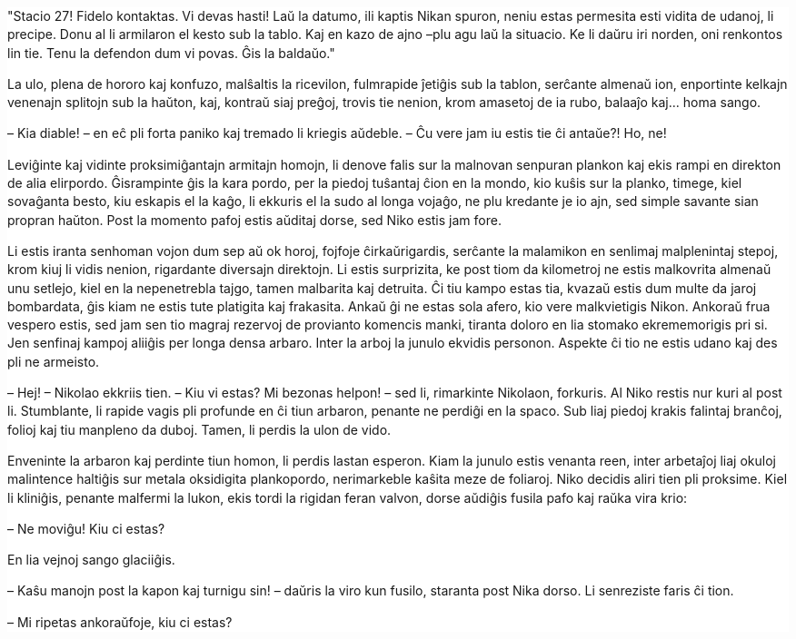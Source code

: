 "Stacio 27! Fidelo kontaktas. Vi devas hasti! Laŭ la datumo, ili kaptis Nikan
spuron, neniu estas permesita esti vidita de udanoj, li precipe. Donu al li
armilaron el kesto sub la tablo. Kaj en kazo de ajno –plu agu laŭ la situacio.
Ke li daŭru iri norden, oni renkontos lin tie. Tenu la defendon dum vi povas.
Ĝis la baldaŭo."

La ulo, plena de hororo kaj konfuzo, malŝaltis la ricevilon, fulmrapide
ĵetiĝis sub la tablon, serĉante almenaŭ ion, enportinte kelkajn venenajn
splitojn sub la haŭton, kaj, kontraŭ siaj preĝoj, trovis tie nenion, krom
amasetoj de ia rubo, balaaĵo kaj... homa sango.

– Kia diable! – en eĉ pli forta paniko kaj tremado li kriegis aŭdeble. – Ĉu
vere jam iu estis tie ĉi antaŭe?! Ho, ne!

Leviĝinte kaj vidinte proksimiĝantajn armitajn homojn, li denove falis sur la
malnovan senpuran plankon kaj ekis rampi en direkton de alia elirpordo.
Ĝisrampinte ĝis la kara pordo, per la piedoj tuŝantaj ĉion en la mondo, kio
kuŝis sur la planko, timege, kiel sovaĝanta besto, kiu eskapis el la kaĝo, li
ekkuris el la sudo al longa vojaĝo, ne plu kredante je io ajn, sed simple
savante sian propran haŭton. Post la momento pafoj estis aŭditaj dorse, sed
Niko estis jam fore.

Li estis iranta senhoman vojon dum sep aŭ ok horoj, fojfoje ĉirkaŭrigardis,
serĉante la malamikon en senlimaj malplenintaj stepoj, krom kiuj li vidis
nenion, rigardante diversajn direktojn. Li estis surprizita, ke post tiom da
kilometroj ne estis malkovrita almenaŭ unu setlejo, kiel en la nepenetrebla
tajgo, tamen malbarita kaj detruita. Ĉi tiu kampo estas tia, kvazaŭ estis dum
multe da jaroj bombardata, ĝis kiam ne estis tute platigita kaj frakasita.
Ankaŭ ĝi ne estas sola afero, kio vere malkvietigis Nikon. Ankoraŭ frua
vespero estis, sed jam sen tio magraj rezervoj de provianto komencis manki,
tiranta doloro en lia stomako ekrememorigis pri si. Jen senfinaj kampoj
aliiĝis per longa densa arbaro. Inter la arboj la junulo ekvidis personon.
Aspekte ĉi tio ne estis udano kaj des pli ne armeisto.

– Hej! – Nikolao ekkriis tien. – Kiu vi estas? Mi bezonas helpon! – sed li,
rimarkinte Nikolaon, forkuris. Al Niko restis nur kuri al post li. Stumblante,
li rapide vagis pli profunde en ĉi tiun arbaron, penante ne perdiĝi en la
spaco. Sub liaj piedoj krakis falintaj branĉoj, folioj kaj tiu manpleno da
duboj. Tamen, li perdis la ulon de vido.

Enveninte la arbaron kaj perdinte tiun homon, li perdis lastan esperon. Kiam
la junulo estis venanta reen, inter arbetaĵoj liaj okuloj malintence haltiĝis
sur metala oksidigita plankopordo, nerimarkeble kaŝita meze de foliaroj. Niko
decidis aliri tien pli proksime. Kiel li kliniĝis, penante malfermi la lukon,
ekis tordi la rigidan feran valvon, dorse aŭdiĝis fusila pafo kaj raŭka vira
krio:

– Ne moviĝu! Kiu ci estas?

En lia vejnoj sango glaciiĝis.

– Kaŝu manojn post la kapon kaj turnigu sin! – daŭris la viro kun fusilo,
staranta post Nika dorso. Li senreziste faris ĉi tion.

– Mi ripetas ankoraŭfoje, kiu ci estas?
